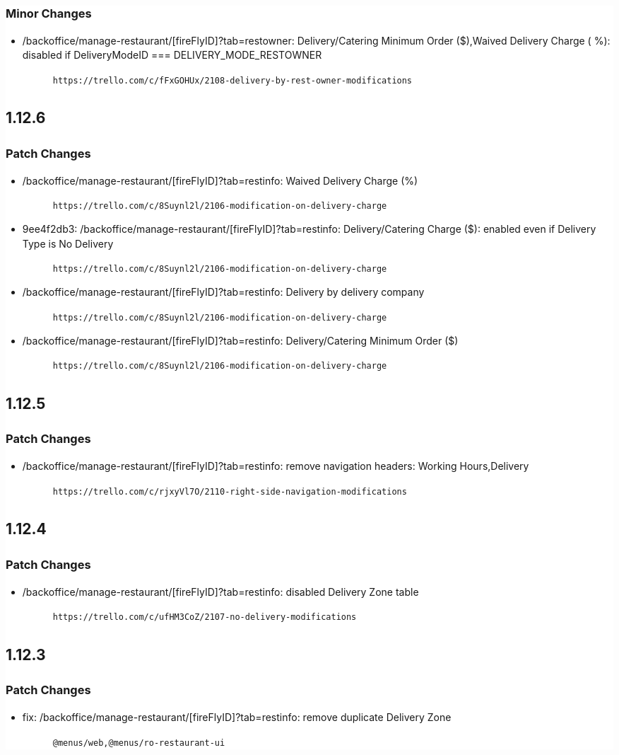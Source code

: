 ### Minor Changes

- /backoffice/manage-restaurant/[fireFlyID]?tab=restowner: Delivery/Catering Minimum Order (\$),Waived Delivery Charge (
  %): disabled if DeliveryModeID === DELIVERY_MODE_RESTOWNER

      	    https://trello.com/c/fFxGOHUx/2108-delivery-by-rest-owner-modifications

## 1.12.6

### Patch Changes

- /backoffice/manage-restaurant/[fireFlyID]?tab=restinfo: Waived Delivery Charge (%)

      	    https://trello.com/c/8Suynl2l/2106-modification-on-delivery-charge

- 9ee4f2db3: /backoffice/manage-restaurant/[fireFlyID]?tab=restinfo: Delivery/Catering Charge (\$): enabled even if
  Delivery Type is No Delivery

      	    https://trello.com/c/8Suynl2l/2106-modification-on-delivery-charge

- /backoffice/manage-restaurant/[fireFlyID]?tab=restinfo: Delivery by delivery company

      	    https://trello.com/c/8Suynl2l/2106-modification-on-delivery-charge

- /backoffice/manage-restaurant/[fireFlyID]?tab=restinfo: Delivery/Catering Minimum Order (\$)

      	    https://trello.com/c/8Suynl2l/2106-modification-on-delivery-charge

## 1.12.5

### Patch Changes

- /backoffice/manage-restaurant/[fireFlyID]?tab=restinfo: remove navigation headers: Working Hours,Delivery

      	    https://trello.com/c/rjxyVl7O/2110-right-side-navigation-modifications

## 1.12.4

### Patch Changes

- /backoffice/manage-restaurant/[fireFlyID]?tab=restinfo: disabled Delivery Zone table

      	    https://trello.com/c/ufHM3CoZ/2107-no-delivery-modifications

## 1.12.3

### Patch Changes

- fix: /backoffice/manage-restaurant/[fireFlyID]?tab=restinfo: remove duplicate Delivery Zone

      	    @menus/web,@menus/ro-restaurant-ui
